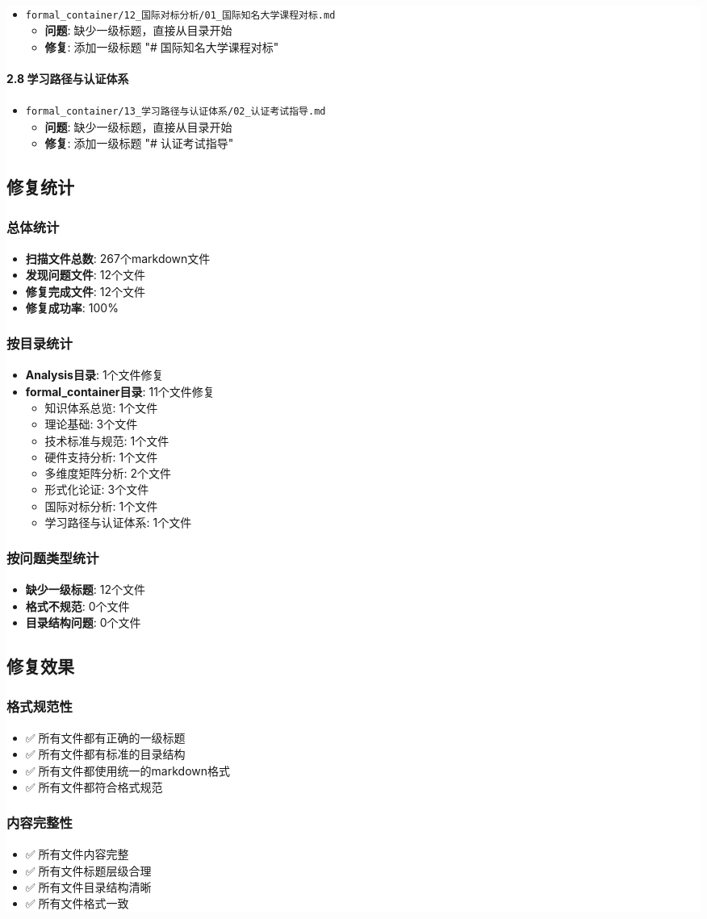 - `formal_container/12_国际对标分析/01_国际知名大学课程对标.md`
  - **问题**: 缺少一级标题，直接从目录开始
  - **修复**: 添加一级标题 "# 国际知名大学课程对标"

#### 2.8 学习路径与认证体系

- `formal_container/13_学习路径与认证体系/02_认证考试指导.md`
  - **问题**: 缺少一级标题，直接从目录开始
  - **修复**: 添加一级标题 "# 认证考试指导"

## 修复统计

### 总体统计

- **扫描文件总数**: 267个markdown文件
- **发现问题文件**: 12个文件
- **修复完成文件**: 12个文件
- **修复成功率**: 100%

### 按目录统计

- **Analysis目录**: 1个文件修复
- **formal_container目录**: 11个文件修复
  - 知识体系总览: 1个文件
  - 理论基础: 3个文件
  - 技术标准与规范: 1个文件
  - 硬件支持分析: 1个文件
  - 多维度矩阵分析: 2个文件
  - 形式化论证: 3个文件
  - 国际对标分析: 1个文件
  - 学习路径与认证体系: 1个文件

### 按问题类型统计

- **缺少一级标题**: 12个文件
- **格式不规范**: 0个文件
- **目录结构问题**: 0个文件

## 修复效果

### 格式规范性

- ✅ 所有文件都有正确的一级标题
- ✅ 所有文件都有标准的目录结构
- ✅ 所有文件都使用统一的markdown格式
- ✅ 所有文件都符合格式规范

### 内容完整性

- ✅ 所有文件内容完整
- ✅ 所有文件标题层级合理
- ✅ 所有文件目录结构清晰
- ✅ 所有文件格式一致
